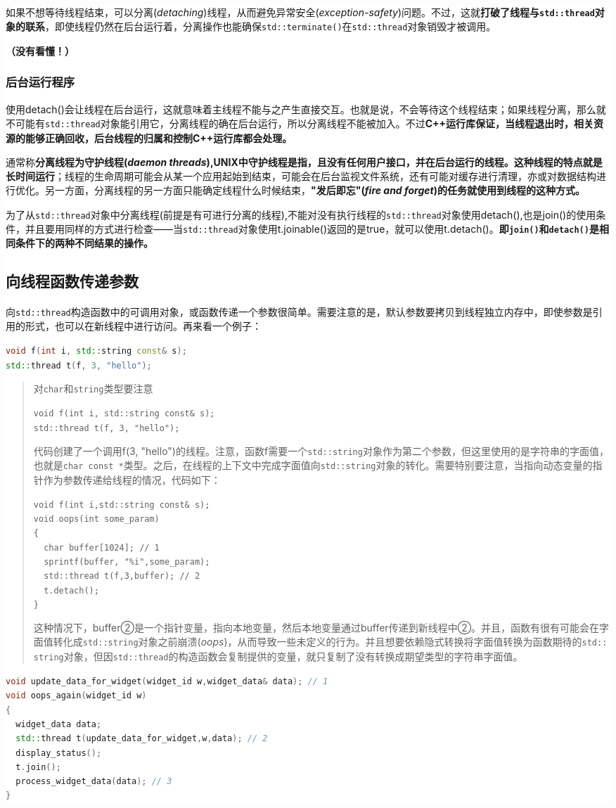 如果不想等待线程结束，可以分离(*detaching*)线程，从而避免异常安全(*exception-safety*)问题。不过，这就**打破了线程与`std::thread`对象的联系**，即使线程仍然在后台运行着，分离操作也能确保`std::terminate()`在`std::thread`对象销毁才被调用。

**（没有看懂！）**



### 后台运行程序

使用detach()会让线程在后台运行，这就意味着主线程不能与之产生直接交互。也就是说，不会等待这个线程结束；如果线程分离，那么就不可能有`std::thread`对象能引用它，分离线程的确在后台运行，所以分离线程不能被加入。不过**C++运行库保证，当线程退出时，相关资源的能够正确回收，后台线程的归属和控制C++运行库都会处理。**

通常称**分离线程为守护线程(*daemon threads*),UNIX中守护线程是指，且没有任何用户接口，并在后台运行的线程。这种线程的特点就是长时间运行**；线程的生命周期可能会从某一个应用起始到结束，可能会在后台监视文件系统，还有可能对缓存进行清理，亦或对数据结构进行优化。另一方面，分离线程的另一方面只能确定线程什么时候结束，**"发后即忘"(*fire and forget*)的任务就使用到线程的这种方式。**

为了从`std::thread`对象中分离线程(前提是有可进行分离的线程),不能对没有执行线程的`std::thread`对象使用detach(),也是join()的使用条件，并且要用同样的方式进行检查——当`std::thread`对象使用t.joinable()返回的是true，就可以使用t.detach()。**即`join()`和`detach()`是相同条件下的两种不同结果的操作。**

## 向线程函数传递参数

向`std::thread`构造函数中的可调用对象，或函数传递一个参数很简单。需要注意的是，默认参数要拷贝到线程独立内存中，即使参数是引用的形式，也可以在新线程中进行访问。再来看一个例子：

```cpp
void f(int i, std::string const& s);
std::thread t(f, 3, "hello");
```

> 对`char`和`string`类型要注意
>
> ```
> void f(int i, std::string const& s);
> std::thread t(f, 3, "hello");
> ```
>
> 代码创建了一个调用f(3, "hello")的线程。注意，函数f需要一个`std::string`对象作为第二个参数，但这里使用的是字符串的字面值，也就是`char const *`类型。之后，在线程的上下文中完成字面值向`std::string`对象的转化。需要特别要注意，当指向动态变量的指针作为参数传递给线程的情况，代码如下：
>
> ```
> void f(int i,std::string const& s);
> void oops(int some_param)
> {
>   char buffer[1024]; // 1
>   sprintf(buffer, "%i",some_param);
>   std::thread t(f,3,buffer); // 2
>   t.detach();
> }
> ```
>
> 这种情况下，buffer②是一个指针变量，指向本地变量，然后本地变量通过buffer传递到新线程中②。并且，函数有很有可能会在字面值转化成`std::string`对象之前崩溃(*oops*)，从而导致一些未定义的行为。并且想要依赖隐式转换将字面值转换为函数期待的`std::string`对象，但因`std::thread`的构造函数会复制提供的变量，就只复制了没有转换成期望类型的字符串字面值。

```cpp
void update_data_for_widget(widget_id w,widget_data& data); // 1
void oops_again(widget_id w)
{
  widget_data data;
  std::thread t(update_data_for_widget,w,data); // 2
  display_status();
  t.join();
  process_widget_data(data); // 3
}
```
